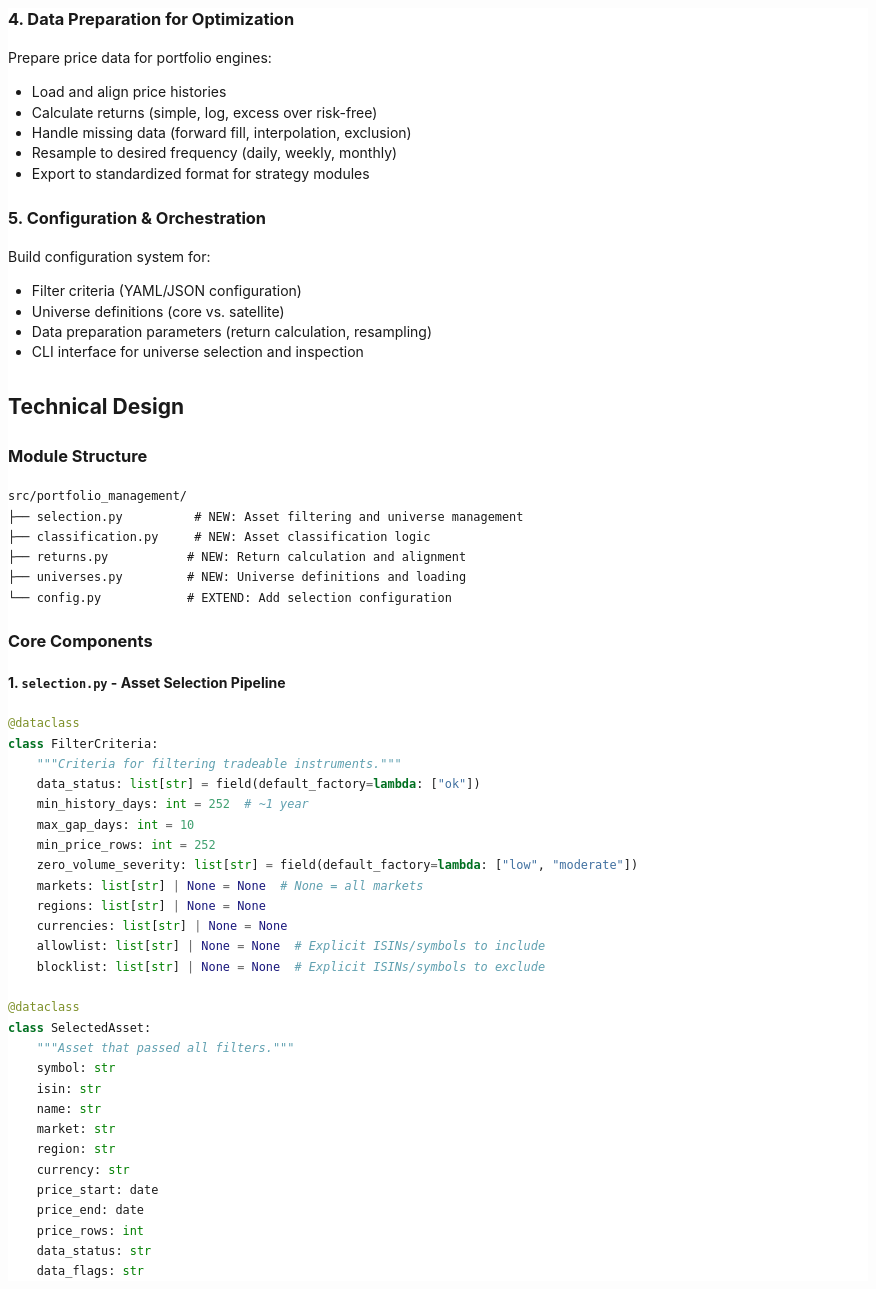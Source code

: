 ### 4. Data Preparation for Optimization

Prepare price data for portfolio engines:

- Load and align price histories
- Calculate returns (simple, log, excess over risk-free)
- Handle missing data (forward fill, interpolation, exclusion)
- Resample to desired frequency (daily, weekly, monthly)
- Export to standardized format for strategy modules

### 5. Configuration & Orchestration

Build configuration system for:

- Filter criteria (YAML/JSON configuration)
- Universe definitions (core vs. satellite)
- Data preparation parameters (return calculation, resampling)
- CLI interface for universe selection and inspection

## Technical Design

### Module Structure

```
src/portfolio_management/
├── selection.py          # NEW: Asset filtering and universe management
├── classification.py     # NEW: Asset classification logic
├── returns.py           # NEW: Return calculation and alignment
├── universes.py         # NEW: Universe definitions and loading
└── config.py            # EXTEND: Add selection configuration
```

### Core Components

#### 1. `selection.py` - Asset Selection Pipeline

```python
@dataclass
class FilterCriteria:
    """Criteria for filtering tradeable instruments."""
    data_status: list[str] = field(default_factory=lambda: ["ok"])
    min_history_days: int = 252  # ~1 year
    max_gap_days: int = 10
    min_price_rows: int = 252
    zero_volume_severity: list[str] = field(default_factory=lambda: ["low", "moderate"])
    markets: list[str] | None = None  # None = all markets
    regions: list[str] | None = None
    currencies: list[str] | None = None
    allowlist: list[str] | None = None  # Explicit ISINs/symbols to include
    blocklist: list[str] | None = None  # Explicit ISINs/symbols to exclude

@dataclass
class SelectedAsset:
    """Asset that passed all filters."""
    symbol: str
    isin: str
    name: str
    market: str
    region: str
    currency: str
    price_start: date
    price_end: date
    price_rows: int
    data_status: str
    data_flags: str
```